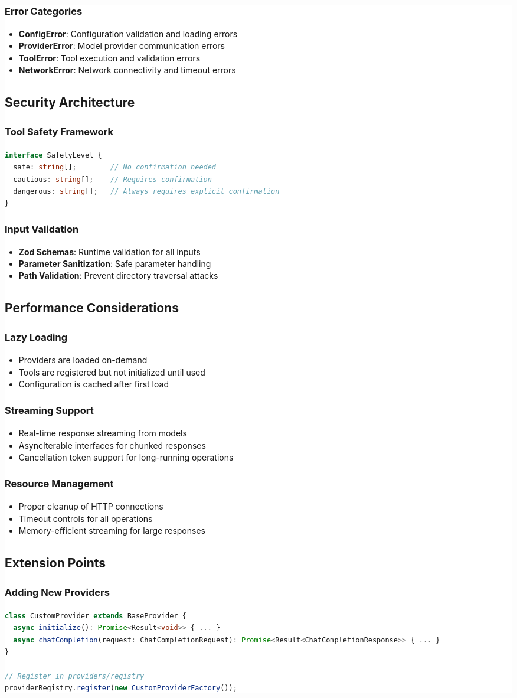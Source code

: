 ### Error Categories

- **ConfigError**: Configuration validation and loading errors
- **ProviderError**: Model provider communication errors
- **ToolError**: Tool execution and validation errors
- **NetworkError**: Network connectivity and timeout errors

## Security Architecture

### Tool Safety Framework

```typescript
interface SafetyLevel {
  safe: string[];        // No confirmation needed
  cautious: string[];    // Requires confirmation
  dangerous: string[];   // Always requires explicit confirmation
}
```

### Input Validation

- **Zod Schemas**: Runtime validation for all inputs
- **Parameter Sanitization**: Safe parameter handling
- **Path Validation**: Prevent directory traversal attacks

## Performance Considerations

### Lazy Loading

- Providers are loaded on-demand
- Tools are registered but not initialized until used
- Configuration is cached after first load

### Streaming Support

- Real-time response streaming from models
- AsyncIterable interfaces for chunked responses
- Cancellation token support for long-running operations

### Resource Management

- Proper cleanup of HTTP connections
- Timeout controls for all operations
- Memory-efficient streaming for large responses

## Extension Points

### Adding New Providers

```typescript
class CustomProvider extends BaseProvider {
  async initialize(): Promise<Result<void>> { ... }
  async chatCompletion(request: ChatCompletionRequest): Promise<Result<ChatCompletionResponse>> { ... }
}

// Register in providers/registry
providerRegistry.register(new CustomProviderFactory());
```
